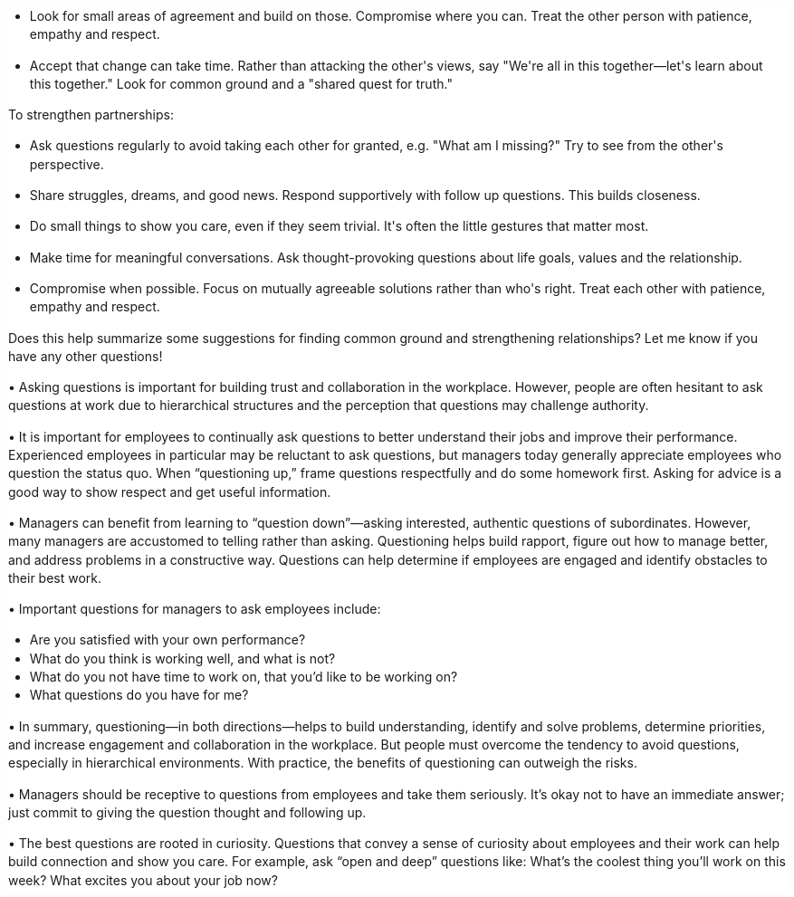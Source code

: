- Look for small areas of agreement and build on those. Compromise where you can. Treat the other person with patience, empathy and respect.

- Accept that change can take time. Rather than attacking the other's views, say "We're all in this together—let's learn about this together." Look for common ground and a "shared quest for truth."

To strengthen partnerships:

- Ask questions regularly to avoid taking each other for granted, e.g. "What am I missing?" Try to see from the other's perspective.

- Share struggles, dreams, and good news. Respond supportively with follow up questions. This builds closeness.

- Do small things to show you care, even if they seem trivial. It's often the little gestures that matter most.

- Make time for meaningful conversations. Ask thought-provoking questions about life goals, values and the relationship.

- Compromise when possible. Focus on mutually agreeable solutions rather than who's right. Treat each other with patience, empathy and respect.

Does this help summarize some suggestions for finding common ground and strengthening relationships? Let me know if you have any other questions!

 

• Asking questions is important for building trust and collaboration in the workplace. However, people are often hesitant to ask questions at work due to hierarchical structures and the perception that questions may challenge authority. 

• It is important for employees to continually ask questions to better understand their jobs and improve their performance. Experienced employees in particular may be reluctant to ask questions, but managers today generally appreciate employees who question the status quo. When “questioning up,” frame questions respectfully and do some homework first. Asking for advice is a good way to show respect and get useful information. 

• Managers can benefit from learning to “question down”—asking interested, authentic questions of subordinates. However, many managers are accustomed to telling rather than asking. Questioning helps build rapport, figure out how to manage better, and address problems in a constructive way. Questions can help determine if employees are engaged and identify obstacles to their best work.

• Important questions for managers to ask employees include:
- Are you satisfied with your own performance? 
- What do you think is working well, and what is not?
- What do you not have time to work on, that you’d like to be working on?
- What questions do you have for me?

• In summary, questioning—in both directions—helps to build understanding, identify and solve problems, determine priorities, and increase engagement and collaboration in the workplace. But people must overcome the tendency to avoid questions, especially in hierarchical environments. With practice, the benefits of questioning can outweigh the risks.

 

• Managers should be receptive to questions from employees and take them seriously. It’s okay not to have an immediate answer; just commit to giving the question thought and following up. 

• The best questions are rooted in curiosity. Questions that convey a sense of curiosity about employees and their work can help build connection and show you care. For example, ask “open and deep” questions like: What’s the coolest thing you’ll work on this week? What excites you about your job now?
